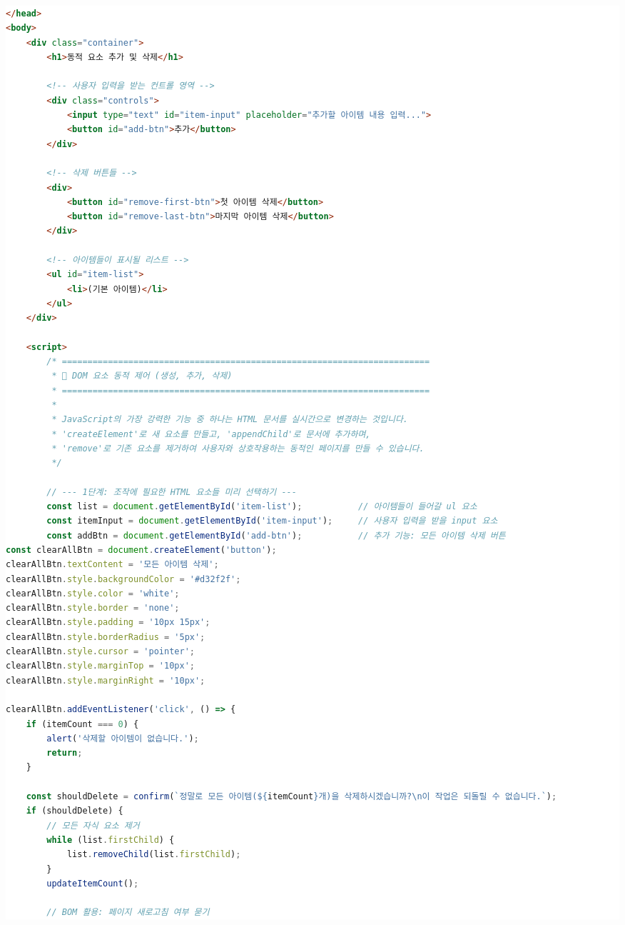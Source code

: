 ```html
</head>
<body>
    <div class="container">
        <h1>동적 요소 추가 및 삭제</h1>
        
        <!-- 사용자 입력을 받는 컨트롤 영역 -->
        <div class="controls">
            <input type="text" id="item-input" placeholder="추가할 아이템 내용 입력...">
            <button id="add-btn">추가</button>
        </div>
        
        <!-- 삭제 버튼들 -->
        <div>
            <button id="remove-first-btn">첫 아이템 삭제</button>
            <button id="remove-last-btn">마지막 아이템 삭제</button>
        </div>
        
        <!-- 아이템들이 표시될 리스트 -->
        <ul id="item-list">
            <li>(기본 아이템)</li>
        </ul>
    </div>

    <script>
        /* ========================================================================
         * 🎯 DOM 요소 동적 제어 (생성, 추가, 삭제)
         * ========================================================================
         * 
         * JavaScript의 가장 강력한 기능 중 하나는 HTML 문서를 실시간으로 변경하는 것입니다.
         * 'createElement'로 새 요소를 만들고, 'appendChild'로 문서에 추가하며,
         * 'remove'로 기존 요소를 제거하여 사용자와 상호작용하는 동적인 페이지를 만들 수 있습니다.
         */

        // --- 1단계: 조작에 필요한 HTML 요소들 미리 선택하기 ---
        const list = document.getElementById('item-list');           // 아이템들이 들어갈 ul 요소
        const itemInput = document.getElementById('item-input');     // 사용자 입력을 받을 input 요소
        const addBtn = document.getElementById('add-btn');           // 추가 기능: 모든 아이템 삭제 버튼
const clearAllBtn = document.createElement('button');
clearAllBtn.textContent = '모든 아이템 삭제';
clearAllBtn.style.backgroundColor = '#d32f2f';
clearAllBtn.style.color = 'white';
clearAllBtn.style.border = 'none';
clearAllBtn.style.padding = '10px 15px';
clearAllBtn.style.borderRadius = '5px';
clearAllBtn.style.cursor = 'pointer';
clearAllBtn.style.marginTop = '10px';
clearAllBtn.style.marginRight = '10px';

clearAllBtn.addEventListener('click', () => {
    if (itemCount === 0) {
        alert('삭제할 아이템이 없습니다.');
        return;
    }
    
    const shouldDelete = confirm(`정말로 모든 아이템(${itemCount}개)을 삭제하시겠습니까?\n이 작업은 되돌릴 수 없습니다.`);
    if (shouldDelete) {
        // 모든 자식 요소 제거
        while (list.firstChild) {
            list.removeChild(list.firstChild);
        }
        updateItemCount();
        
        // BOM 활용: 페이지 새로고침 여부 묻기
```